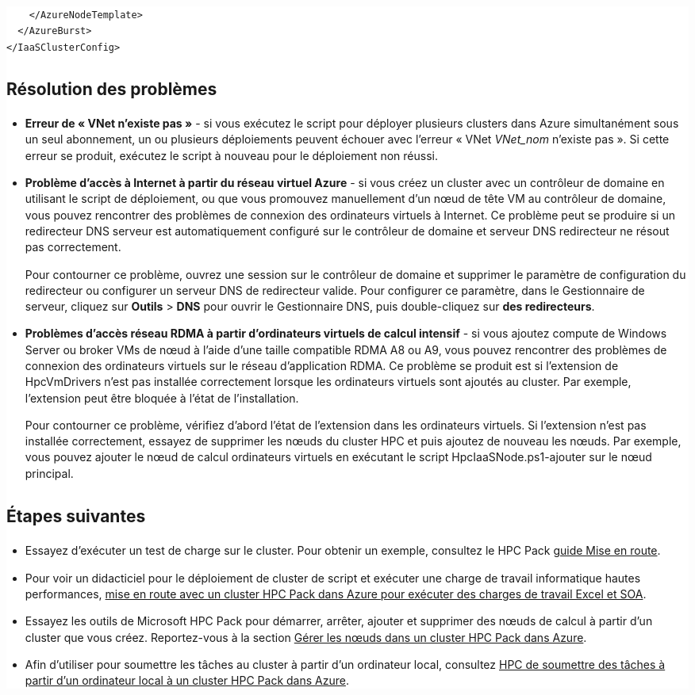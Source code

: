 ```
    </AzureNodeTemplate>
  </AzureBurst>
</IaaSClusterConfig>
```

## <a name="troubleshooting"></a>Résolution des problèmes


* **Erreur de « VNet n’existe pas »** - si vous exécutez le script pour déployer plusieurs clusters dans Azure simultanément sous un seul abonnement, un ou plusieurs déploiements peuvent échouer avec l’erreur « VNet *VNet\_nom* n’existe pas ».
Si cette erreur se produit, exécutez le script à nouveau pour le déploiement non réussi.

* **Problème d’accès à Internet à partir du réseau virtuel Azure** - si vous créez un cluster avec un contrôleur de domaine en utilisant le script de déploiement, ou que vous promouvez manuellement d’un nœud de tête VM au contrôleur de domaine, vous pouvez rencontrer des problèmes de connexion des ordinateurs virtuels à Internet. Ce problème peut se produire si un redirecteur DNS serveur est automatiquement configuré sur le contrôleur de domaine et serveur DNS redirecteur ne résout pas correctement.

    Pour contourner ce problème, ouvrez une session sur le contrôleur de domaine et supprimer le paramètre de configuration du redirecteur ou configurer un serveur DNS de redirecteur valide. Pour configurer ce paramètre, dans le Gestionnaire de serveur, cliquez sur **Outils** >
    **DNS** pour ouvrir le Gestionnaire DNS, puis double-cliquez sur **des redirecteurs**.

* **Problèmes d’accès réseau RDMA à partir d’ordinateurs virtuels de calcul intensif** - si vous ajoutez compute de Windows Server ou broker VMs de nœud à l’aide d’une taille compatible RDMA A8 ou A9, vous pouvez rencontrer des problèmes de connexion des ordinateurs virtuels sur le réseau d’application RDMA. Ce problème se produit est si l’extension de HpcVmDrivers n’est pas installée correctement lorsque les ordinateurs virtuels sont ajoutés au cluster. Par exemple, l’extension peut être bloquée à l’état de l’installation.

    Pour contourner ce problème, vérifiez d’abord l’état de l’extension dans les ordinateurs virtuels. Si l’extension n’est pas installée correctement, essayez de supprimer les nœuds du cluster HPC et puis ajoutez de nouveau les nœuds. Par exemple, vous pouvez ajouter le nœud de calcul ordinateurs virtuels en exécutant le script HpcIaaSNode.ps1-ajouter sur le nœud principal.
    
## <a name="next-steps"></a>Étapes suivantes

* Essayez d’exécuter un test de charge sur le cluster. Pour obtenir un exemple, consultez le HPC Pack [guide Mise en route](https://technet.microsoft.com/library/jj884144).

* Pour voir un didacticiel pour le déploiement de cluster de script et exécuter une charge de travail informatique hautes performances, [mise en route avec un cluster HPC Pack dans Azure pour exécuter des charges de travail Excel et SOA](virtual-machines-windows-excel-cluster-hpcpack.md).

* Essayez les outils de Microsoft HPC Pack pour démarrer, arrêter, ajouter et supprimer des nœuds de calcul à partir d’un cluster que vous créez. Reportez-vous à la section [Gérer les nœuds dans un cluster HPC Pack dans Azure](virtual-machines-windows-classic-hpcpack-cluster-node-manage.md).

* Afin d’utiliser pour soumettre les tâches au cluster à partir d’un ordinateur local, consultez [HPC de soumettre des tâches à partir d’un ordinateur local à un cluster HPC Pack dans Azure](virtual-machines-windows-hpcpack-cluster-submit-jobs.md).
